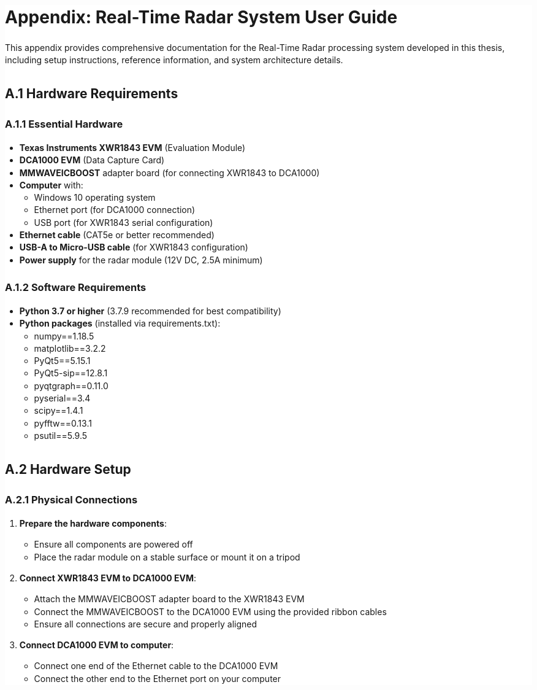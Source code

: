 # Appendix: Real-Time Radar System User Guide

This appendix provides comprehensive documentation for the Real-Time Radar processing system developed in this thesis, including setup instructions, reference information, and system architecture details.

## A.1 Hardware Requirements

### A.1.1 Essential Hardware
- **Texas Instruments XWR1843 EVM** (Evaluation Module)
- **DCA1000 EVM** (Data Capture Card)
- **MMWAVEICBOOST** adapter board (for connecting XWR1843 to DCA1000)
- **Computer** with:
  - Windows 10 operating system
  - Ethernet port (for DCA1000 connection)
  - USB port (for XWR1843 serial configuration)
- **Ethernet cable** (CAT5e or better recommended)
- **USB-A to Micro-USB cable** (for XWR1843 configuration)
- **Power supply** for the radar module (12V DC, 2.5A minimum)

### A.1.2 Software Requirements
- **Python 3.7 or higher** (3.7.9 recommended for best compatibility)
- **Python packages** (installed via requirements.txt):
  - numpy==1.18.5
  - matplotlib==3.2.2
  - PyQt5==5.15.1
  - PyQt5-sip==12.8.1
  - pyqtgraph==0.11.0
  - pyserial==3.4
  - scipy==1.4.1
  - pyfftw==0.13.1
  - psutil==5.9.5

## A.2 Hardware Setup

### A.2.1 Physical Connections

1. **Prepare the hardware components**:
   - Ensure all components are powered off
   - Place the radar module on a stable surface or mount it on a tripod

2. **Connect XWR1843 EVM to DCA1000 EVM**:
   - Attach the MMWAVEICBOOST adapter board to the XWR1843 EVM
   - Connect the MMWAVEICBOOST to the DCA1000 EVM using the provided ribbon cables
   - Ensure all connections are secure and properly aligned

3. **Connect DCA1000 EVM to computer**:
   - Connect one end of the Ethernet cable to the DCA1000 EVM
   - Connect the other end to the Ethernet port on your computer
